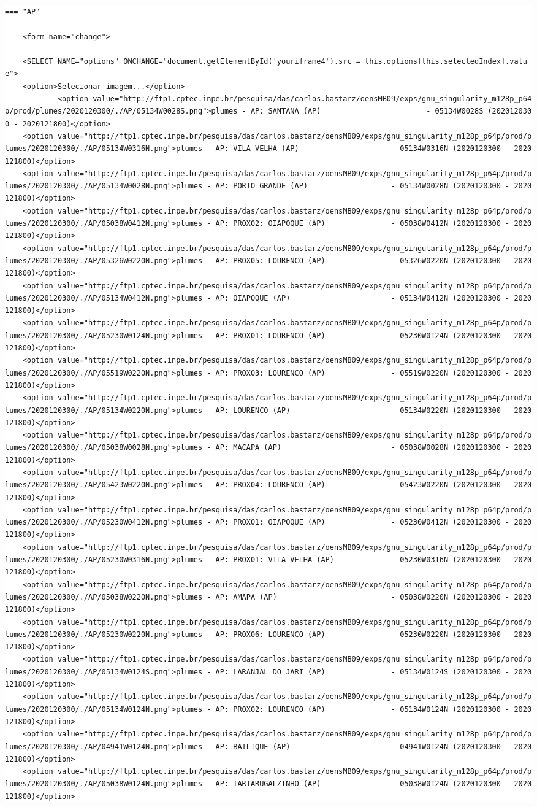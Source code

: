     === "AP"

        <form name="change">
        
        <SELECT NAME="options" ONCHANGE="document.getElementById('youriframe4').src = this.options[this.selectedIndex].value">
        <option>Selecionar imagem...</option>
                <option value="http://ftp1.cptec.inpe.br/pesquisa/das/carlos.bastarz/oensMB09/exps/gnu_singularity_m128p_p64p/prod/plumes/2020120300/./AP/05134W0028S.png">plumes - AP: SANTANA (AP)                        - 05134W0028S (2020120300 - 2020121800)</option>
        <option value="http://ftp1.cptec.inpe.br/pesquisa/das/carlos.bastarz/oensMB09/exps/gnu_singularity_m128p_p64p/prod/plumes/2020120300/./AP/05134W0316N.png">plumes - AP: VILA VELHA (AP)                     - 05134W0316N (2020120300 - 2020121800)</option>
        <option value="http://ftp1.cptec.inpe.br/pesquisa/das/carlos.bastarz/oensMB09/exps/gnu_singularity_m128p_p64p/prod/plumes/2020120300/./AP/05134W0028N.png">plumes - AP: PORTO GRANDE (AP)                   - 05134W0028N (2020120300 - 2020121800)</option>
        <option value="http://ftp1.cptec.inpe.br/pesquisa/das/carlos.bastarz/oensMB09/exps/gnu_singularity_m128p_p64p/prod/plumes/2020120300/./AP/05038W0412N.png">plumes - AP: PROX02: OIAPOQUE (AP)               - 05038W0412N (2020120300 - 2020121800)</option>
        <option value="http://ftp1.cptec.inpe.br/pesquisa/das/carlos.bastarz/oensMB09/exps/gnu_singularity_m128p_p64p/prod/plumes/2020120300/./AP/05326W0220N.png">plumes - AP: PROX05: LOURENCO (AP)               - 05326W0220N (2020120300 - 2020121800)</option>
        <option value="http://ftp1.cptec.inpe.br/pesquisa/das/carlos.bastarz/oensMB09/exps/gnu_singularity_m128p_p64p/prod/plumes/2020120300/./AP/05134W0412N.png">plumes - AP: OIAPOQUE (AP)                       - 05134W0412N (2020120300 - 2020121800)</option>
        <option value="http://ftp1.cptec.inpe.br/pesquisa/das/carlos.bastarz/oensMB09/exps/gnu_singularity_m128p_p64p/prod/plumes/2020120300/./AP/05230W0124N.png">plumes - AP: PROX01: LOURENCO (AP)               - 05230W0124N (2020120300 - 2020121800)</option>
        <option value="http://ftp1.cptec.inpe.br/pesquisa/das/carlos.bastarz/oensMB09/exps/gnu_singularity_m128p_p64p/prod/plumes/2020120300/./AP/05519W0220N.png">plumes - AP: PROX03: LOURENCO (AP)               - 05519W0220N (2020120300 - 2020121800)</option>
        <option value="http://ftp1.cptec.inpe.br/pesquisa/das/carlos.bastarz/oensMB09/exps/gnu_singularity_m128p_p64p/prod/plumes/2020120300/./AP/05134W0220N.png">plumes - AP: LOURENCO (AP)                       - 05134W0220N (2020120300 - 2020121800)</option>
        <option value="http://ftp1.cptec.inpe.br/pesquisa/das/carlos.bastarz/oensMB09/exps/gnu_singularity_m128p_p64p/prod/plumes/2020120300/./AP/05038W0028N.png">plumes - AP: MACAPA (AP)                         - 05038W0028N (2020120300 - 2020121800)</option>
        <option value="http://ftp1.cptec.inpe.br/pesquisa/das/carlos.bastarz/oensMB09/exps/gnu_singularity_m128p_p64p/prod/plumes/2020120300/./AP/05423W0220N.png">plumes - AP: PROX04: LOURENCO (AP)               - 05423W0220N (2020120300 - 2020121800)</option>
        <option value="http://ftp1.cptec.inpe.br/pesquisa/das/carlos.bastarz/oensMB09/exps/gnu_singularity_m128p_p64p/prod/plumes/2020120300/./AP/05230W0412N.png">plumes - AP: PROX01: OIAPOQUE (AP)               - 05230W0412N (2020120300 - 2020121800)</option>
        <option value="http://ftp1.cptec.inpe.br/pesquisa/das/carlos.bastarz/oensMB09/exps/gnu_singularity_m128p_p64p/prod/plumes/2020120300/./AP/05230W0316N.png">plumes - AP: PROX01: VILA VELHA (AP)             - 05230W0316N (2020120300 - 2020121800)</option>
        <option value="http://ftp1.cptec.inpe.br/pesquisa/das/carlos.bastarz/oensMB09/exps/gnu_singularity_m128p_p64p/prod/plumes/2020120300/./AP/05038W0220N.png">plumes - AP: AMAPA (AP)                          - 05038W0220N (2020120300 - 2020121800)</option>
        <option value="http://ftp1.cptec.inpe.br/pesquisa/das/carlos.bastarz/oensMB09/exps/gnu_singularity_m128p_p64p/prod/plumes/2020120300/./AP/05230W0220N.png">plumes - AP: PROX06: LOURENCO (AP)               - 05230W0220N (2020120300 - 2020121800)</option>
        <option value="http://ftp1.cptec.inpe.br/pesquisa/das/carlos.bastarz/oensMB09/exps/gnu_singularity_m128p_p64p/prod/plumes/2020120300/./AP/05134W0124S.png">plumes - AP: LARANJAL DO JARI (AP)               - 05134W0124S (2020120300 - 2020121800)</option>
        <option value="http://ftp1.cptec.inpe.br/pesquisa/das/carlos.bastarz/oensMB09/exps/gnu_singularity_m128p_p64p/prod/plumes/2020120300/./AP/05134W0124N.png">plumes - AP: PROX02: LOURENCO (AP)               - 05134W0124N (2020120300 - 2020121800)</option>
        <option value="http://ftp1.cptec.inpe.br/pesquisa/das/carlos.bastarz/oensMB09/exps/gnu_singularity_m128p_p64p/prod/plumes/2020120300/./AP/04941W0124N.png">plumes - AP: BAILIQUE (AP)                       - 04941W0124N (2020120300 - 2020121800)</option>
        <option value="http://ftp1.cptec.inpe.br/pesquisa/das/carlos.bastarz/oensMB09/exps/gnu_singularity_m128p_p64p/prod/plumes/2020120300/./AP/05038W0124N.png">plumes - AP: TARTARUGALZINHO (AP)                - 05038W0124N (2020120300 - 2020121800)</option>